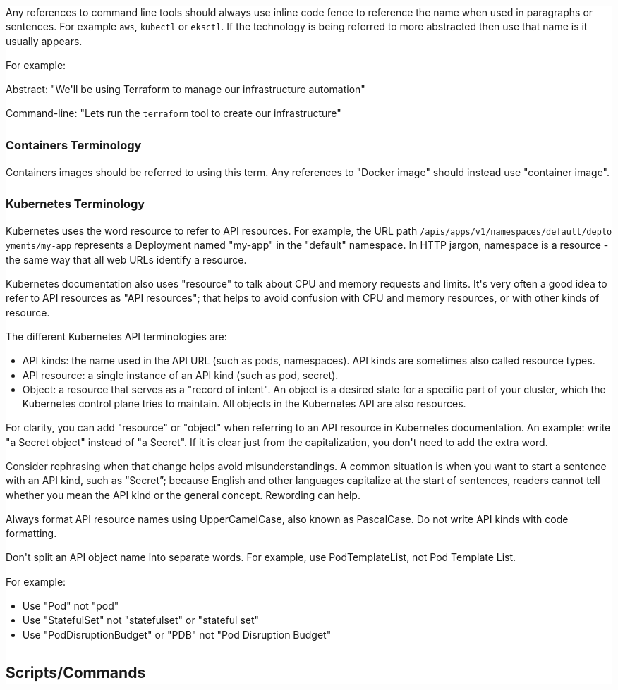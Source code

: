 Any references to command line tools should always use inline code fence to reference the name when used in paragraphs or sentences. For example `aws`, `kubectl` or `eksctl`. If the technology is being referred to more abstracted then use that name is it usually appears.

For example:

Abstract: "We'll be using Terraform to manage our infrastructure automation"

Command-line: "Lets run the `terraform` tool to create our infrastructure"

### Containers Terminology

Containers images should be referred to using this term. Any references to "Docker image" should instead use "container image".

### Kubernetes Terminology

Kubernetes uses the word resource to refer to API resources. For example, the URL path `/apis/apps/v1/namespaces/default/deployments/my-app` represents a Deployment named "my-app" in the "default" namespace. In HTTP jargon, namespace is a resource - the same way that all web URLs identify a resource.

Kubernetes documentation also uses "resource" to talk about CPU and memory requests and limits. It's very often a good idea to refer to API resources as "API resources"; that helps to avoid confusion with CPU and memory resources, or with other kinds of resource.

The different Kubernetes API terminologies are:

- API kinds: the name used in the API URL (such as pods, namespaces). API kinds are sometimes also called resource types.
- API resource: a single instance of an API kind (such as pod, secret).
- Object: a resource that serves as a "record of intent". An object is a desired state for a specific part of your cluster, which the Kubernetes control plane tries to maintain. All objects in the Kubernetes API are also resources.

For clarity, you can add "resource" or "object" when referring to an API resource in Kubernetes documentation. An example: write "a Secret object" instead of "a Secret". If it is clear just from the capitalization, you don't need to add the extra word.

Consider rephrasing when that change helps avoid misunderstandings. A common situation is when you want to start a sentence with an API kind, such as “Secret”; because English and other languages capitalize at the start of sentences, readers cannot tell whether you mean the API kind or the general concept. Rewording can help.

Always format API resource names using UpperCamelCase, also known as PascalCase. Do not write API kinds with code formatting.

Don't split an API object name into separate words. For example, use PodTemplateList, not Pod Template List.

For example:

- Use "Pod" not "pod"
- Use "StatefulSet" not "statefulset" or "stateful set"
- Use "PodDisruptionBudget" or "PDB" not "Pod Disruption Budget"

## Scripts/Commands
